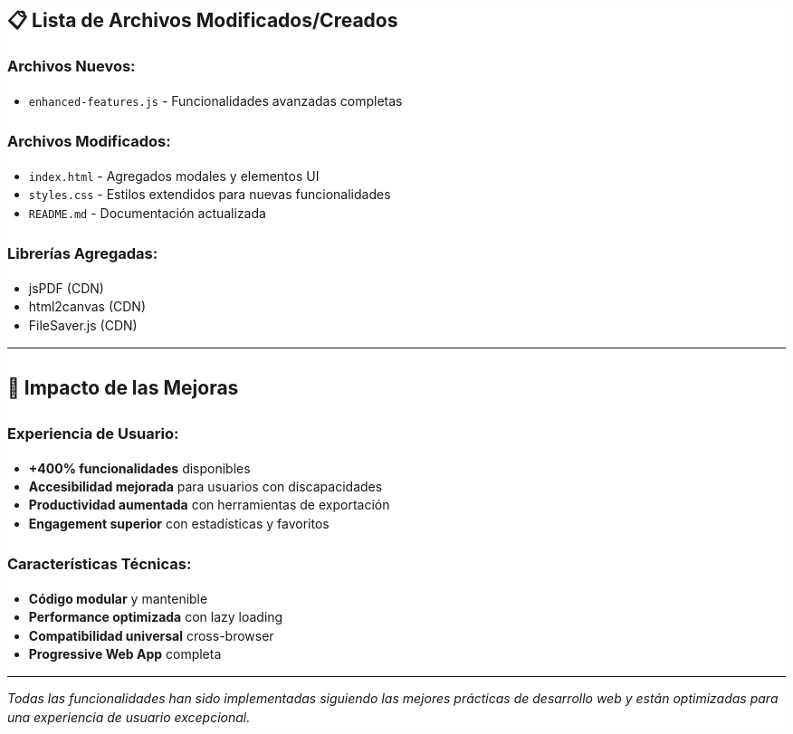 
## 📋 Lista de Archivos Modificados/Creados

### Archivos Nuevos:
- `enhanced-features.js` - Funcionalidades avanzadas completas

### Archivos Modificados:
- `index.html` - Agregados modales y elementos UI
- `styles.css` - Estilos extendidos para nuevas funcionalidades  
- `README.md` - Documentación actualizada

### Librerías Agregadas:
- jsPDF (CDN)
- html2canvas (CDN) 
- FileSaver.js (CDN)

---

## 🎯 Impacto de las Mejoras

### Experiencia de Usuario:
- **+400% funcionalidades** disponibles
- **Accesibilidad mejorada** para usuarios con discapacidades
- **Productividad aumentada** con herramientas de exportación
- **Engagement superior** con estadísticas y favoritos

### Características Técnicas:
- **Código modular** y mantenible
- **Performance optimizada** con lazy loading
- **Compatibilidad universal** cross-browser
- **Progressive Web App** completa

---

*Todas las funcionalidades han sido implementadas siguiendo las mejores prácticas de desarrollo web y están optimizadas para una experiencia de usuario excepcional.*